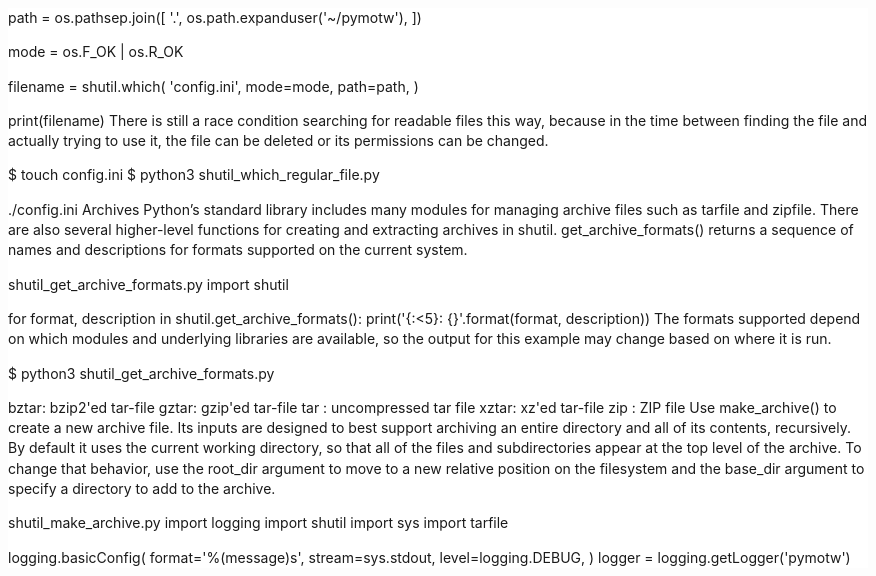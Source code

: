 path = os.pathsep.join([
    '.',
    os.path.expanduser('~/pymotw'),
])

mode = os.F_OK | os.R_OK

filename = shutil.which(
    'config.ini',
    mode=mode,
    path=path,
)

print(filename)
There is still a race condition searching for readable files this way, because in the time between finding the file and actually trying to use it, the file can be deleted or its permissions can be changed.

$ touch config.ini
$ python3 shutil_which_regular_file.py

./config.ini
Archives
Python’s standard library includes many modules for managing archive files such as tarfile and zipfile. There are also several higher-level functions for creating and extracting archives in shutil. get_archive_formats() returns a sequence of names and descriptions for formats supported on the current system.

shutil_get_archive_formats.py
import shutil

for format, description in shutil.get_archive_formats():
    print('{:<5}: {}'.format(format, description))
The formats supported depend on which modules and underlying libraries are available, so the output for this example may change based on where it is run.

$ python3 shutil_get_archive_formats.py

bztar: bzip2'ed tar-file
gztar: gzip'ed tar-file
tar  : uncompressed tar file
xztar: xz'ed tar-file
zip  : ZIP file
Use make_archive() to create a new archive file. Its inputs are designed to best support archiving an entire directory and all of its contents, recursively. By default it uses the current working directory, so that all of the files and subdirectories appear at the top level of the archive. To change that behavior, use the root_dir argument to move to a new relative position on the filesystem and the base_dir argument to specify a directory to add to the archive.

shutil_make_archive.py
import logging
import shutil
import sys
import tarfile

logging.basicConfig(
    format='%(message)s',
    stream=sys.stdout,
    level=logging.DEBUG,
)
logger = logging.getLogger('pymotw')
